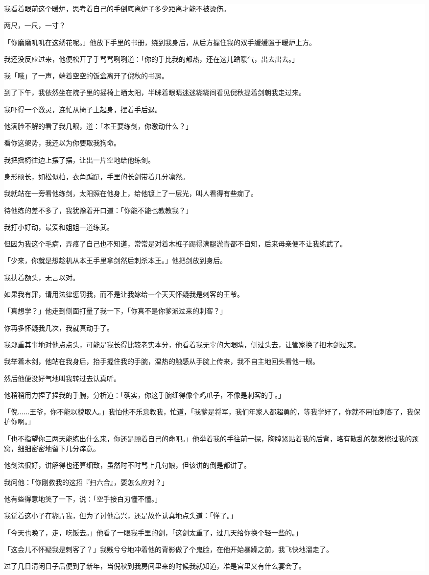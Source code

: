 我看着眼前这个暖炉，思考着自己的手倒底离炉子多少距离才能不被烫伤。

两尺，一尺，一寸？

「你磨磨叽叽在这绣花呢。」他放下手里的书册，绕到我身后，从后方握住我的双手缓缓置于暖炉上方。

我还没反应过来，他便松开了手骂骂咧咧道：「你的手比我的都热，还在这儿蹭暖气，出去出去。」

我「哦」了一声，端着空空的饭盒离开了倪秋的书房。

到了下午，我依然坐在院子里的摇椅上晒太阳，半眯着眼睛迷迷糊糊间看见倪秋提着剑朝我走过来。

我吓得一个激灵，连忙从椅子上起身，摆着手后退。

他满脸不解的看了我几眼，道：「本王要练剑，你激动什么？」

看你这架势，我还以为你要取我狗命。

我把摇椅往边上摆了摆，让出一片空地给他练剑。

身形硕长，如松似柏，衣角蹁跹，手里的长剑带着几分凛然。

我就站在一旁看他练剑，太阳照在他身上，给他镀上了一层光，叫人看得有些痴了。

待他练的差不多了，我犹豫着开口道：「你能不能也教教我？」

我打小好动，最爱和姐姐一道练武。

但因为我这个毛病，弄疼了自己也不知道，常常是对着木桩子踢得满腿淤青都不自知，后来母亲便不让我练武了。

「少来，你就是想趁机从本王手里拿剑然后刺杀本王。」他把剑放到身后。

我扶着额头，无言以对。

如果我有罪，请用法律惩罚我，而不是让我嫁给一个天天怀疑我是刺客的王爷。

「真想学？」他走到侧面打量了我一下，「你真不是你爹派过来的刺客？」

你再多怀疑我几次，我就真动手了。

我郑重其事地对他点点头，可能是我长得比较老实本分，他看着我无辜的大眼睛，侧过头去，让管家换了把木剑过来。

我举着木剑，他站在我身后，抬手握住我的手腕，温热的触感从手腕上传来，我不自主地回头看他一眼。

然后他便没好气地叫我转过去认真听。

他稍稍用力捏了捏我的手腕，分析道：「确实，你这手腕细得像个鸡爪子，不像是刺客的手。」

「倪……王爷，你不能以貌取人。」我怕他不乐意教我，忙道，「我爹是将军，我们年家人都超勇的，等我学好了，你就不用怕刺客了，我保护你啊。」

「也不指望你三两天能练出什么来，你还是顾着自己的命吧。」他举着我的手往前一探，胸膛紧贴着我的后背，略有散乱的额发擦过我的颈窝，细细密密地留下几分痒意。

他剑法很好，讲解得也还算细致，虽然时不时骂上几句娘，但该讲的倒是都讲了。

我问他：「你刚教我的这招『扫六合』，要怎么应对？」

他有些得意地笑了一下，说：「空手接白刃懂不懂。」

我觉着这小子在糊弄我，但为了讨他高兴，还是故作认真地点头道：「懂了。」

「今天也晚了，走，吃饭去。」他看了一眼我手里的剑，「这剑太重了，过几天给你换个轻一些的。」

「这会儿不怀疑我是刺客了？」我贱兮兮地冲着他的背影做了个鬼脸，在他开始暴躁之前，我飞快地溜走了。

过了几日清闲日子后便到了新年，当倪秋到我房间里来的时候我就知道，准是宫里又有什么宴会了。
